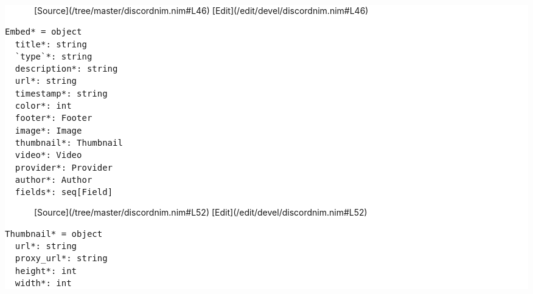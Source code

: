 </dt>

<dd>  [Source](/tree/master/discordnim.nim#L46) [Edit](/edit/devel/discordnim.nim#L46)</dd>

<dt id="Embed"><a name="Embed"></a>

<pre><span class="Identifier">Embed</span><span class="Operator">*</span> <span class="Other">=</span> <span class="Keyword">object</span>
  <span class="Identifier">title</span><span class="Operator">*</span><span class="Other">:</span> <span class="Identifier">string</span>
  <span class="Other">`</span><span class="Keyword">type</span><span class="Other">`</span><span class="Operator">*</span><span class="Other">:</span> <span class="Identifier">string</span>
  <span class="Identifier">description</span><span class="Operator">*</span><span class="Other">:</span> <span class="Identifier">string</span>
  <span class="Identifier">url</span><span class="Operator">*</span><span class="Other">:</span> <span class="Identifier">string</span>
  <span class="Identifier">timestamp</span><span class="Operator">*</span><span class="Other">:</span> <span class="Identifier">string</span>
  <span class="Identifier">color</span><span class="Operator">*</span><span class="Other">:</span> <span class="Identifier">int</span>
  <span class="Identifier">footer</span><span class="Operator">*</span><span class="Other">:</span> <span class="Identifier">Footer</span>
  <span class="Identifier">image</span><span class="Operator">*</span><span class="Other">:</span> <span class="Identifier">Image</span>
  <span class="Identifier">thumbnail</span><span class="Operator">*</span><span class="Other">:</span> <span class="Identifier">Thumbnail</span>
  <span class="Identifier">video</span><span class="Operator">*</span><span class="Other">:</span> <span class="Identifier">Video</span>
  <span class="Identifier">provider</span><span class="Operator">*</span><span class="Other">:</span> <span class="Identifier">Provider</span>
  <span class="Identifier">author</span><span class="Operator">*</span><span class="Other">:</span> <span class="Identifier">Author</span>
  <span class="Identifier">fields</span><span class="Operator">*</span><span class="Other">:</span> <span class="Identifier">seq</span><span class="Other">[</span><span class="Identifier">Field</span><span class="Other">]</span>
</pre>

</dt>

<dd>  [Source](/tree/master/discordnim.nim#L52) [Edit](/edit/devel/discordnim.nim#L52)</dd>

<dt id="Thumbnail"><a name="Thumbnail"></a>

<pre><span class="Identifier">Thumbnail</span><span class="Operator">*</span> <span class="Other">=</span> <span class="Keyword">object</span>
  <span class="Identifier">url</span><span class="Operator">*</span><span class="Other">:</span> <span class="Identifier">string</span>
  <span class="Identifier">proxy_url</span><span class="Operator">*</span><span class="Other">:</span> <span class="Identifier">string</span>
  <span class="Identifier">height</span><span class="Operator">*</span><span class="Other">:</span> <span class="Identifier">int</span>
  <span class="Identifier">width</span><span class="Operator">*</span><span class="Other">:</span> <span class="Identifier">int</span>
</pre>
